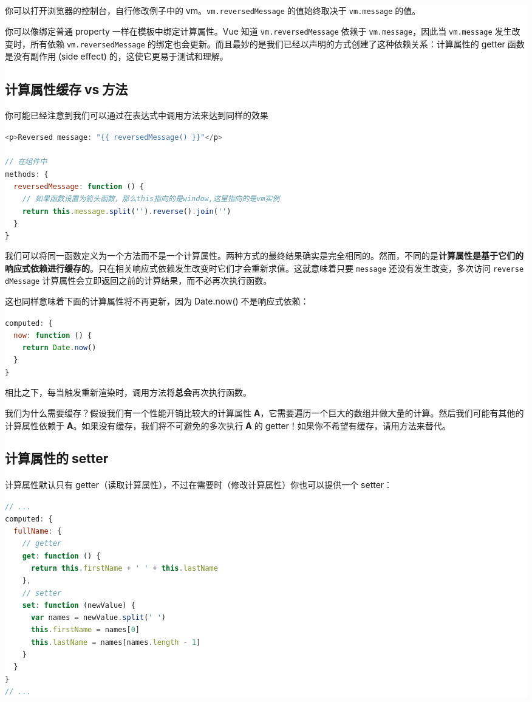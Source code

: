 你可以打开浏览器的控制台，自行修改例子中的 vm。`vm.reversedMessage` 的值始终取决于 `vm.message` 的值。

你可以像绑定普通 property 一样在模板中绑定计算属性。Vue 知道 `vm.reversedMessage` 依赖于 `vm.message`，因此当 `vm.message` 发生改变时，所有依赖 `vm.reversedMessage` 的绑定也会更新。而且最妙的是我们已经以声明的方式创建了这种依赖关系：计算属性的 getter 函数是没有副作用 (side effect) 的，这使它更易于测试和理解。

## 计算属性缓存 vs 方法

你可能已经注意到我们可以通过在表达式中调用方法来达到同样的效果

```javascript
<p>Reversed message: "{{ reversedMessage() }}"</p>

// 在组件中
methods: {
  reversedMessage: function () {
    // 如果函数设置为箭头函数，那么this指向的是window,这里指向的是vm实例
    return this.message.split('').reverse().join('')
  }
}

```

我们可以将同一函数定义为一个方法而不是一个计算属性。两种方式的最终结果确实是完全相同的。然而，不同的是**计算属性是基于它们的响应式依赖进行缓存的**。只在相关响应式依赖发生改变时它们才会重新求值。这就意味着只要 `message` 还没有发生改变，多次访问 `reversedMessage` 计算属性会立即返回之前的计算结果，而不必再次执行函数。

这也同样意味着下面的计算属性将不再更新，因为 Date.now() 不是响应式依赖：

```javascript
computed: {
  now: function () {
    return Date.now()
  }
}
```

相比之下，每当触发重新渲染时，调用方法将**总会**再次执行函数。

我们为什么需要缓存？假设我们有一个性能开销比较大的计算属性 **A**，它需要遍历一个巨大的数组并做大量的计算。然后我们可能有其他的计算属性依赖于 **A**。如果没有缓存，我们将不可避免的多次执行 **A** 的 getter！如果你不希望有缓存，请用方法来替代。

## 计算属性的 setter

计算属性默认只有 getter（读取计算属性），不过在需要时（修改计算属性）你也可以提供一个 setter：

```javascript
// ...
computed: {
  fullName: {
    // getter
    get: function () {
      return this.firstName + ' ' + this.lastName
    },
    // setter
    set: function (newValue) {
      var names = newValue.split(' ')
      this.firstName = names[0]
      this.lastName = names[names.length - 1]
    }
  }
}
// ...
```
